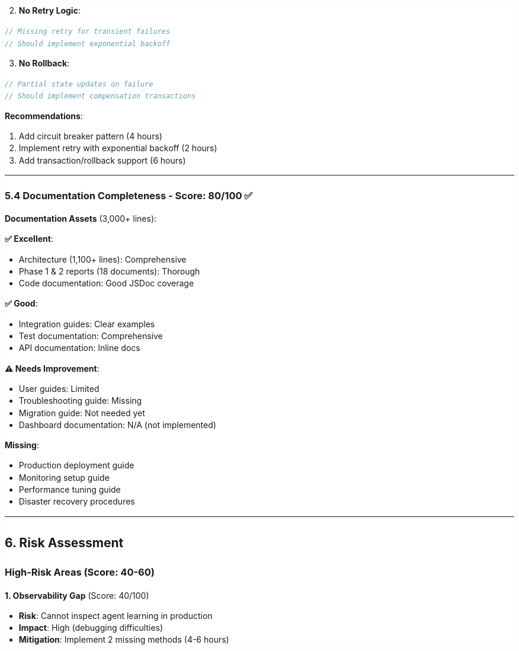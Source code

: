 2. **No Retry Logic**:
```typescript
// Missing retry for transient failures
// Should implement exponential backoff
```

3. **No Rollback**:
```typescript
// Partial state updates on failure
// Should implement compensation transactions
```

**Recommendations**:
1. Add circuit breaker pattern (4 hours)
2. Implement retry with exponential backoff (2 hours)
3. Add transaction/rollback support (6 hours)

---

### 5.4 Documentation Completeness - Score: 80/100 ✅

**Documentation Assets** (3,000+ lines):

**✅ Excellent**:
- Architecture (1,100+ lines): Comprehensive
- Phase 1 & 2 reports (18 documents): Thorough
- Code documentation: Good JSDoc coverage

**✅ Good**:
- Integration guides: Clear examples
- Test documentation: Comprehensive
- API documentation: Inline docs

**⚠️ Needs Improvement**:
- User guides: Limited
- Troubleshooting guide: Missing
- Migration guide: Not needed yet
- Dashboard documentation: N/A (not implemented)

**Missing**:
- Production deployment guide
- Monitoring setup guide
- Performance tuning guide
- Disaster recovery procedures

---

## 6. Risk Assessment

### High-Risk Areas (Score: 40-60)

**1. Observability Gap** (Score: 40/100)
- **Risk**: Cannot inspect agent learning in production
- **Impact**: High (debugging difficulties)
- **Mitigation**: Implement 2 missing methods (4-6 hours)

